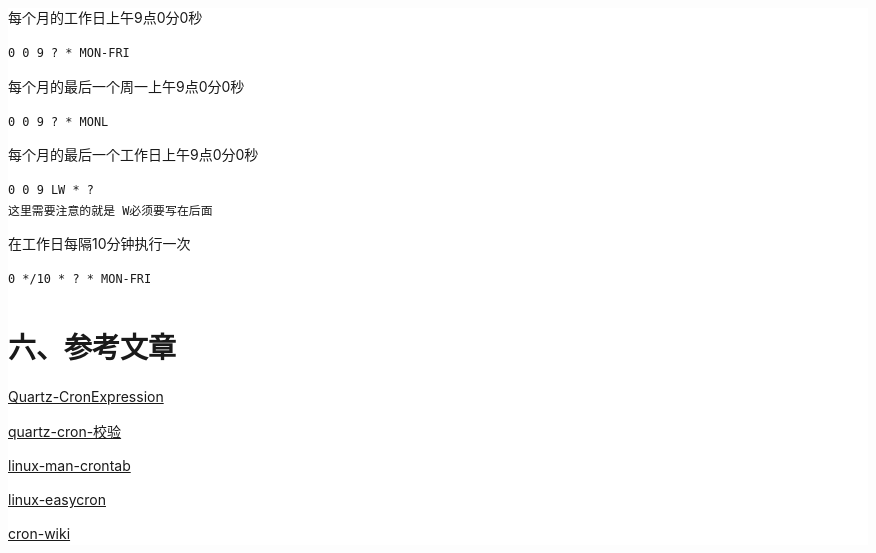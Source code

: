 每个月的工作日上午9点0分0秒
```
0 0 9 ? * MON-FRI
```

每个月的最后一个周一上午9点0分0秒
```
0 0 9 ? * MONL
```

每个月的最后一个工作日上午9点0分0秒
```
0 0 9 LW * ?
这里需要注意的就是 W必须要写在后面
```

在工作日每隔10分钟执行一次
```
0 */10 * ? * MON-FRI
```


# 六、参考文章
[Quartz-CronExpression](https://www.quartz-scheduler.org/api/2.1.7/org/quartz/CronExpression.html)

[quartz-cron-校验](https://www.freeformatter.com/cron-expression-generator-quartz.html)

[linux-man-crontab](http://www.manpagez.com/man/5/crontab/)

[linux-easycron](https://www.easycron.com/faq/What-cron-expression-does-easycron-support)

[cron-wiki](https://zh.wikipedia.org/wiki/Cron)

